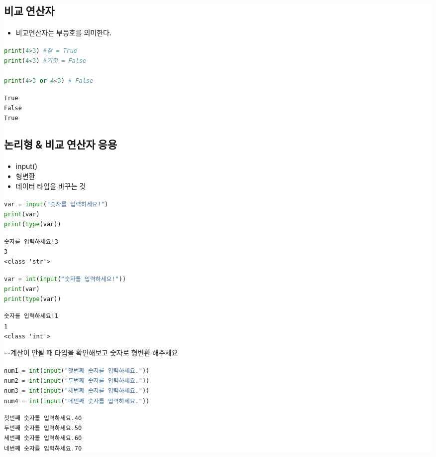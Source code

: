 
## 비교 연산자
 - 비교연산자는 부등호를 의미한다.


```python
print(4>3) #참 = True
print(4<3) #거짓 = False

print(4>3 or 4<3) # False
```

    True
    False
    True
    

## 논리형 & 비교 연산자 응용
 - input()
 - 형변환
 - 데이터 타입을 바꾸는 것


```python
var = input("숫자를 입력하세요!")
print(var)
print(type(var))
```

    숫자를 입력하세요!3
    3
    <class 'str'>
    


```python
var = int(input("숫자를 입력하세요!"))
print(var)
print(type(var))
```

    숫자를 입력하세요!1
    1
    <class 'int'>
    

--계산이 안될 때 타입을 확인해보고 숫자로 형변환 해주세요


```python
num1 = int(input("첫번째 숫자를 입력하세요."))
num2 = int(input("두번째 숫자를 입력하세요."))
num3 = int(input("세번째 숫자를 입력하세요."))
num4 = int(input("네번째 숫자를 입력하세요."))
```

    첫번째 숫자를 입력하세요.40
    두번째 숫자를 입력하세요.50
    세번째 숫자를 입력하세요.60
    네번째 숫자를 입력하세요.70
    